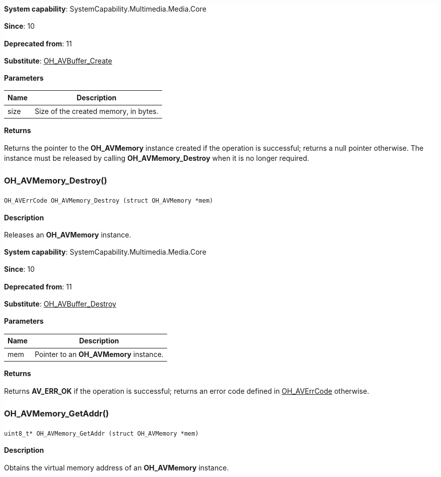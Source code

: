 **System capability**: SystemCapability.Multimedia.Media.Core

**Since**: 10

**Deprecated from**: 11

**Substitute**: [OH_AVBuffer_Create](#oh_avbuffer_create)

**Parameters**

| Name| Description| 
| -------- | -------- |
| size | Size of the created memory, in bytes.| 

**Returns**

Returns the pointer to the **OH_AVMemory** instance created if the operation is successful; returns a null pointer otherwise. The instance must be released by calling **OH_AVMemory_Destroy** when it is no longer required.


### OH_AVMemory_Destroy()

```
OH_AVErrCode OH_AVMemory_Destroy (struct OH_AVMemory *mem)
```

**Description**

Releases an **OH_AVMemory** instance.

**System capability**: SystemCapability.Multimedia.Media.Core

**Since**: 10

**Deprecated from**: 11

**Substitute**: [OH_AVBuffer_Destroy](#oh_avbuffer_destroy)

**Parameters**

| Name| Description| 
| -------- | -------- |
| mem | Pointer to an **OH_AVMemory** instance.| 

**Returns**

Returns **AV_ERR_OK** if the operation is successful; returns an error code defined in [OH_AVErrCode](#oh_averrcode-1) otherwise.


### OH_AVMemory_GetAddr()

```
uint8_t* OH_AVMemory_GetAddr (struct OH_AVMemory *mem)
```

**Description**

Obtains the virtual memory address of an **OH_AVMemory** instance.

